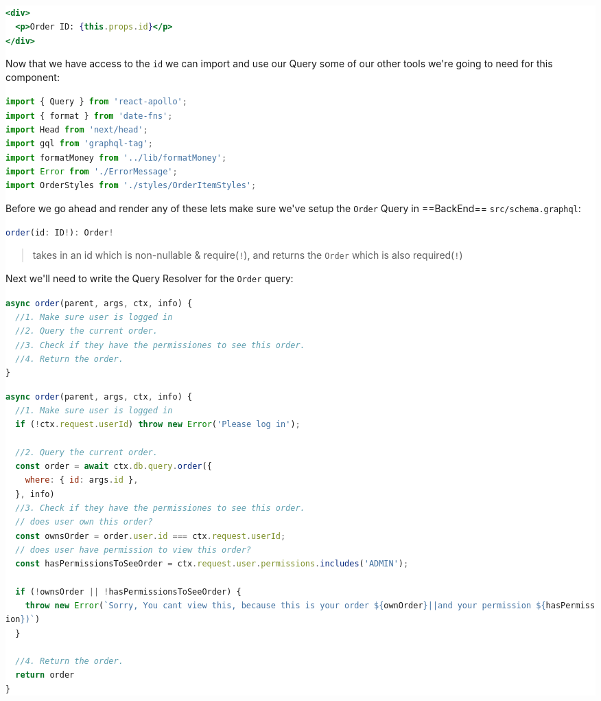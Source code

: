 ```jsx
<div>
  <p>Order ID: {this.props.id}</p>
</div>
```



Now that we have access to the `id` we can import and use our Query some of our other tools we're going to need for this component:

```js
import { Query } from 'react-apollo';
import { format } from 'date-fns';
import Head from 'next/head';
import gql from 'graphql-tag';
import formatMoney from '../lib/formatMoney';
import Error from './ErrorMessage';
import OrderStyles from './styles/OrderItemStyles';
```



Before we go ahead and render any of these lets make sure we've setup the `Order` Query  in ==BackEnd== `src/schema.graphql`:

```js
order(id: ID!): Order!
```

> takes in an id which is non-nullable & require(`!`), and returns the `Order` which is also required(`!`)



Next we'll need to write the Query Resolver for the `Order` query:

```js
async order(parent, args, ctx, info) {
  //1. Make sure user is logged in
  //2. Query the current order.
  //3. Check if they have the permissiones to see this order.
  //4. Return the order.
}
```

```js
async order(parent, args, ctx, info) {
  //1. Make sure user is logged in
  if (!ctx.request.userId) throw new Error('Please log in');

  //2. Query the current order.
  const order = await ctx.db.query.order({
    where: { id: args.id },
  }, info)
  //3. Check if they have the permissiones to see this order.
  // does user own this order?
  const ownsOrder = order.user.id === ctx.request.userId;
  // does user have permission to view this order?
  const hasPermissionsToSeeOrder = ctx.request.user.permissions.includes('ADMIN');

  if (!ownsOrder || !hasPermissionsToSeeOrder) {
    throw new Error(`Sorry, You cant view this, because this is your order ${ownOrder}||and your permission ${hasPermission})`)
  }

  //4. Return the order.
  return order
}
```
